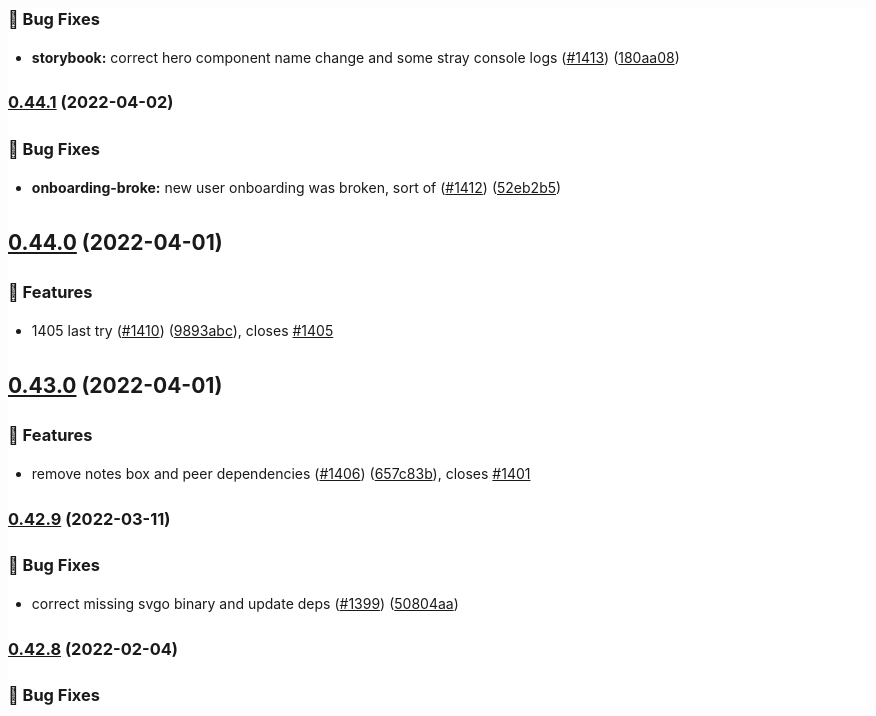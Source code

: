 
### 🐛 Bug Fixes

* **storybook:** correct hero component name change and some stray console logs ([#1413](https://github.com/open-sauced/open-sauced/issues/1413)) ([180aa08](https://github.com/open-sauced/open-sauced/commit/180aa087b5dbca2a40178c5efb2b608e74391862))

### [0.44.1](https://github.com/open-sauced/open-sauced/compare/v0.44.0...v0.44.1) (2022-04-02)


### 🐛 Bug Fixes

* **onboarding-broke:** new user onboarding was broken, sort of ([#1412](https://github.com/open-sauced/open-sauced/issues/1412)) ([52eb2b5](https://github.com/open-sauced/open-sauced/commit/52eb2b54312d006dca92de8cd397567bb11b763d))

## [0.44.0](https://github.com/open-sauced/open-sauced/compare/v0.43.0...v0.44.0) (2022-04-01)


### 🍕 Features

* 1405 last try ([#1410](https://github.com/open-sauced/open-sauced/issues/1410)) ([9893abc](https://github.com/open-sauced/open-sauced/commit/9893abcb2cbf5ea79bfff0ef93c59872edd2811c)), closes [#1405](https://github.com/open-sauced/open-sauced/issues/1405)

## [0.43.0](https://github.com/open-sauced/open-sauced/compare/v0.42.9...v0.43.0) (2022-04-01)


### 🍕 Features

* remove notes box and peer dependencies ([#1406](https://github.com/open-sauced/open-sauced/issues/1406)) ([657c83b](https://github.com/open-sauced/open-sauced/commit/657c83bd38e8dac4d52577f5da7786519d38831f)), closes [#1401](https://github.com/open-sauced/open-sauced/issues/1401)

### [0.42.9](https://github.com/open-sauced/open-sauced/compare/v0.42.8...v0.42.9) (2022-03-11)


### 🐛 Bug Fixes

* correct missing svgo binary and update deps ([#1399](https://github.com/open-sauced/open-sauced/issues/1399)) ([50804aa](https://github.com/open-sauced/open-sauced/commit/50804aa574872122a12fb281e31fa9af28ed6ae1))

### [0.42.8](https://github.com/open-sauced/open-sauced/compare/v0.42.7...v0.42.8) (2022-02-04)


### 🐛 Bug Fixes
